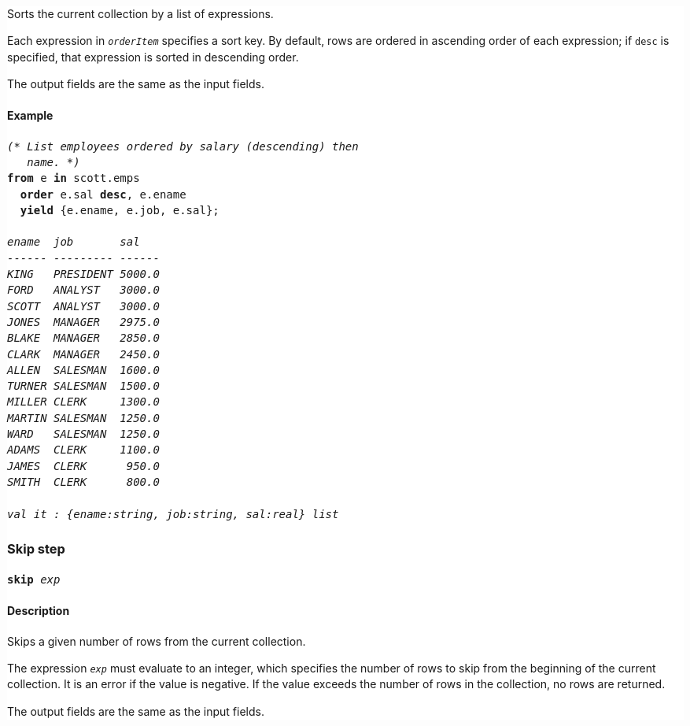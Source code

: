 Sorts the current collection by a list of expressions.

Each expression in <code><i>orderItem</i></code> specifies a sort
key. By default, rows are ordered in ascending order of each
expression; if `desc` is specified, that expression is sorted in
descending order.

The output fields are the same as the input fields.

#### Example

<pre>
<i>(* List employees ordered by salary (descending) then
   name. *)</i>
<b>from</b> e <b>in</b> scott.emps
  <b>order</b> e.sal <b>desc</b>, e.ename
  <b>yield</b> {e.ename, e.job, e.sal};
<i>
ename  job       sal
------ --------- ------
KING   PRESIDENT 5000.0
FORD   ANALYST   3000.0
SCOTT  ANALYST   3000.0
JONES  MANAGER   2975.0
BLAKE  MANAGER   2850.0
CLARK  MANAGER   2450.0
ALLEN  SALESMAN  1600.0
TURNER SALESMAN  1500.0
MILLER CLERK     1300.0
MARTIN SALESMAN  1250.0
WARD   SALESMAN  1250.0
ADAMS  CLERK     1100.0
JAMES  CLERK      950.0
SMITH  CLERK      800.0

val it : {ename:string, job:string, sal:real} list</i>
</pre>

### Skip step

<pre>
<b>skip</b> <i>exp</i>
</pre>

#### Description

Skips a given number of rows from the current collection.

The expression <code><i>exp</i></code> must evaluate to an integer,
which specifies the number of rows to skip from the beginning of the
current collection. It is an error if the value is negative. If the
value exceeds the number of rows in the collection, no rows are
returned.

The output fields are the same as the input fields.
